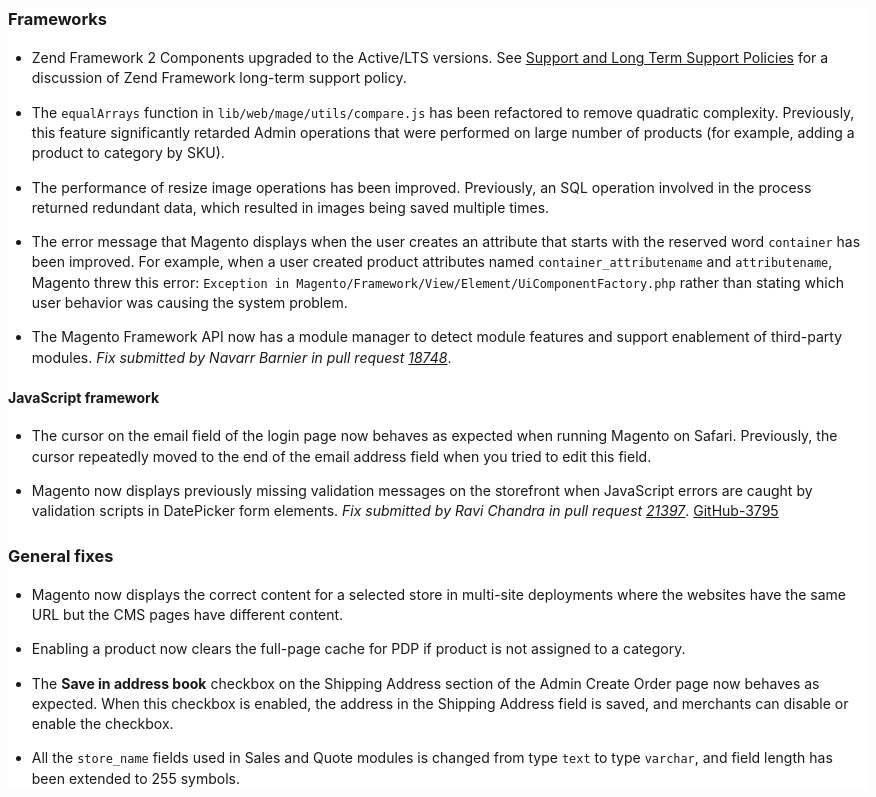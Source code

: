 
### Frameworks


* Zend Framework 2 Components upgraded to the Active/LTS versions. See [Support and Long Term Support Policies](https://framework.zend.com/long-term-support) for a discussion of Zend Framework long-term support policy.



* The `equalArrays` function in `lib/web/mage/utils/compare.js` has been refactored to remove quadratic complexity. Previously, this feature  significantly retarded  Admin operations that were performed  on large number of products  (for example, adding a product to category by SKU).


* The performance of resize image operations has been improved. Previously, an SQL operation involved in the process returned redundant data, which resulted in images being saved multiple times. 


* The error message that Magento displays when the user creates an attribute that starts with the reserved word `container` has been improved. For example, when a user created product attributes named  `container_attributename` and `attributename`, Magento threw this error: `Exception in Magento/Framework/View/Element/UiComponentFactory.php` rather than stating which user behavior was causing the system problem.



* The Magento Framework API now has a module manager to detect module features and support enablement of third-party modules. *Fix submitted by Navarr Barnier in pull request [18748](https://github.com/magento/magento2/pull/18748)*. 

#### JavaScript framework


* The cursor on the email field of the login page now behaves as expected when running Magento on Safari. Previously, the cursor repeatedly moved to the end of the email address field when you tried to edit this field. 


* Magento now displays previously missing validation messages on the storefront when JavaScript errors are caught by validation scripts in DatePicker form elements. *Fix submitted by Ravi Chandra in pull request [21397](https://github.com/magento/magento2/pull/21397)*. [GitHub-3795](https://github.com/magento/magento2/issues/3795)

### General fixes


* Magento now displays the correct content for a selected store  in multi-site deployments where the websites have the same URL but the CMS pages have different content. 


* Enabling a product now clears the full-page cache for PDP if product is not assigned to a category.


* The **Save in address book** checkbox on the Shipping Address section of the Admin Create Order page now behaves as expected. When this checkbox is enabled, the address in the Shipping Address field is saved, and merchants can disable or enable the checkbox.  


* All the `store_name` fields used in Sales and Quote modules is changed from type `text`  to type `varchar`, and field length has been extended to 255 symbols.
